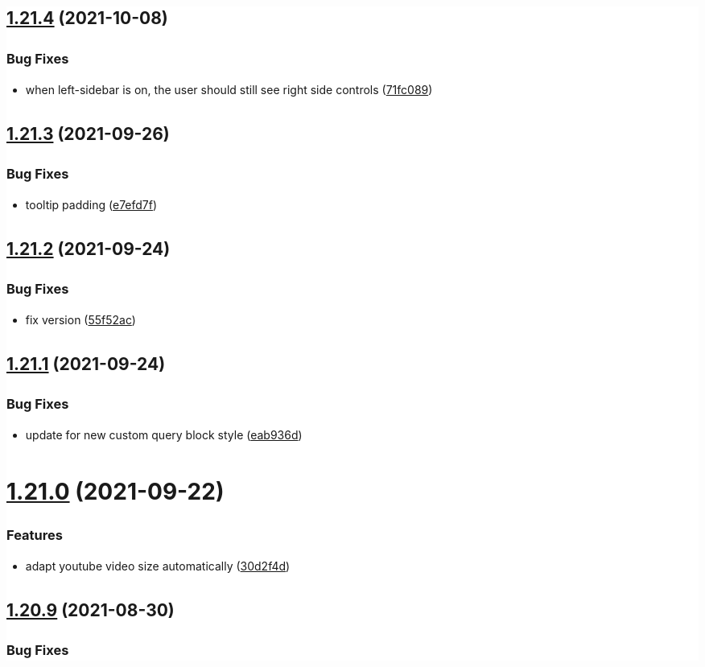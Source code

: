 ## [1.21.4](https://github.com/pengx17/logseq-dev-theme/compare/v1.21.3...v1.21.4) (2021-10-08)


### Bug Fixes

* when left-sidebar is on, the user should still see right side controls ([71fc089](https://github.com/pengx17/logseq-dev-theme/commit/71fc0899d6da3c6301c22410debd5d61966b93ec))

## [1.21.3](https://github.com/pengx17/logseq-dev-theme/compare/v1.21.2...v1.21.3) (2021-09-26)


### Bug Fixes

* tooltip padding ([e7efd7f](https://github.com/pengx17/logseq-dev-theme/commit/e7efd7fbea6961c88fe6f262f5765b9d8b161dcd))

## [1.21.2](https://github.com/pengx17/logseq-dev-theme/compare/v1.21.1...v1.21.2) (2021-09-24)


### Bug Fixes

* fix version ([55f52ac](https://github.com/pengx17/logseq-dev-theme/commit/55f52ac7c213bc5a4f03fc74321c49dfe2c6a8a9))

## [1.21.1](https://github.com/pengx17/logseq-dev-theme/compare/v1.21.0...v1.21.1) (2021-09-24)


### Bug Fixes

* update for new custom query block style ([eab936d](https://github.com/pengx17/logseq-dev-theme/commit/eab936ddcc01cb3538f958c659e21e4568c9ccab))

# [1.21.0](https://github.com/pengx17/logseq-dev-theme/compare/v1.20.9...v1.21.0) (2021-09-22)


### Features

* adapt youtube video size automatically ([30d2f4d](https://github.com/pengx17/logseq-dev-theme/commit/30d2f4d27bb815b9a266e61509faa109031c1b80))

## [1.20.9](https://github.com/pengx17/logseq-dev-theme/compare/v1.20.8...v1.20.9) (2021-08-30)


### Bug Fixes
